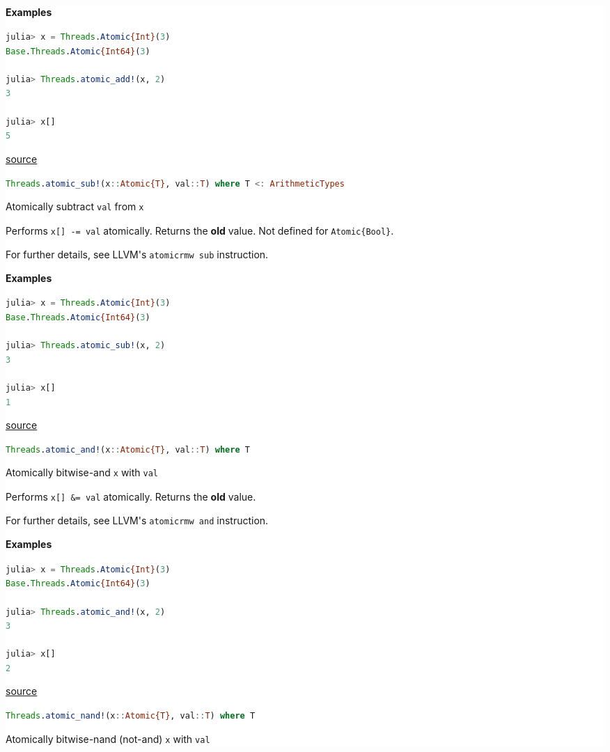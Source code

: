 **Examples**


```julia
julia> x = Threads.Atomic{Int}(3)
Base.Threads.Atomic{Int64}(3)

julia> Threads.atomic_add!(x, 2)
3

julia> x[]
5
```
[source](https://github.com/JuliaLang/julia/blob/17cfb8e65ead377bf1b4598d8a9869144142c84e/base/atomics.jl#L142-L163)
```julia
Threads.atomic_sub!(x::Atomic{T}, val::T) where T <: ArithmeticTypes
```
Atomically subtract `val` from `x`

Performs `x[] -= val` atomically. Returns the **old** value. Not defined for `Atomic{Bool}`.

For further details, see LLVM's `atomicrmw sub` instruction.

**Examples**


```julia
julia> x = Threads.Atomic{Int}(3)
Base.Threads.Atomic{Int64}(3)

julia> Threads.atomic_sub!(x, 2)
3

julia> x[]
1
```
[source](https://github.com/JuliaLang/julia/blob/17cfb8e65ead377bf1b4598d8a9869144142c84e/base/atomics.jl#L166-L187)
```julia
Threads.atomic_and!(x::Atomic{T}, val::T) where T
```
Atomically bitwise-and `x` with `val`

Performs `x[] &= val` atomically. Returns the **old** value.

For further details, see LLVM's `atomicrmw and` instruction.

**Examples**


```julia
julia> x = Threads.Atomic{Int}(3)
Base.Threads.Atomic{Int64}(3)

julia> Threads.atomic_and!(x, 2)
3

julia> x[]
2
```
[source](https://github.com/JuliaLang/julia/blob/17cfb8e65ead377bf1b4598d8a9869144142c84e/base/atomics.jl#L190-L210)
```julia
Threads.atomic_nand!(x::Atomic{T}, val::T) where T
```
Atomically bitwise-nand (not-and) `x` with `val`
